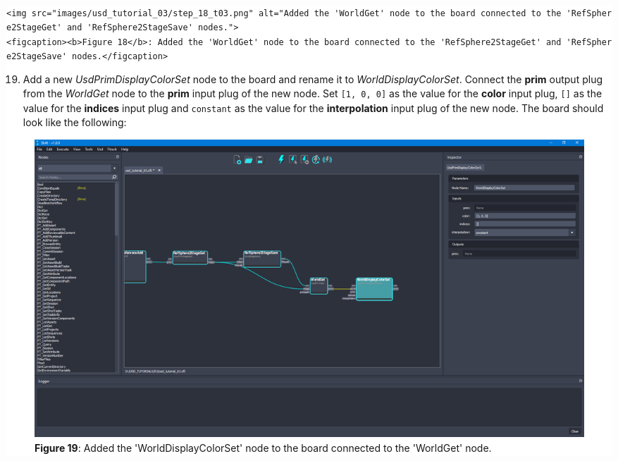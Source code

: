     <img src="images/usd_tutorial_03/step_18_t03.png" alt="Added the 'WorldGet' node to the board connected to the 'RefSphere2StageGet' and 'RefSphere2StageSave' nodes.">
    <figcaption><b>Figure 18</b>: Added the 'WorldGet' node to the board connected to the 'RefSphere2StageGet' and 'RefSphere2StageSave' nodes.</figcaption>
</figure>

19. Add a new *UsdPrimDisplayColorSet* node to the board and rename it to *WorldDisplayColorSet*. Connect the **prim** output plug from the *WorldGet* node to the **prim** input plug of the new node. Set `[1, 0, 0]` as the value for the **color** input plug, `[]` as the value for the **indices** input plug and `constant` as the value for the **interpolation** input plug of the new node. The board should look like the following:

<figure>
    <img src="images/usd_tutorial_03/step_19_t03.png" alt="Added the 'WorldDisplayColorSet' node to the board connected to the 'WorldGet' node.">
    <figcaption><b>Figure 19</b>: Added the 'WorldDisplayColorSet' node to the board connected to the 'WorldGet' node.</figcaption>
</figure>
